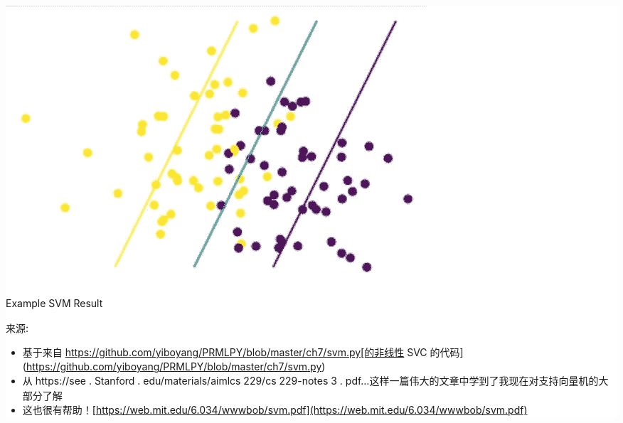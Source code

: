 ![](img/d221b0d9917fa95ea651830bc7d9be08.png)

Example SVM Result

来源:

*   基于来自 https://github.com/yiboyang/PRMLPY/blob/master/ch7/svm.py[的非线性 SVC 的代码](https://github.com/yiboyang/PRMLPY/blob/master/ch7/svm.py)
*   从 https://see . Stanford . edu/materials/aimlcs 229/cs 229-notes 3 . pdf…这样一篇伟大的文章中学到了我现在对支持向量机的大部分了解
*   这也很有帮助！[https://web.mit.edu/6.034/wwwbob/svm.pdf](https://web.mit.edu/6.034/wwwbob/svm.pdf)